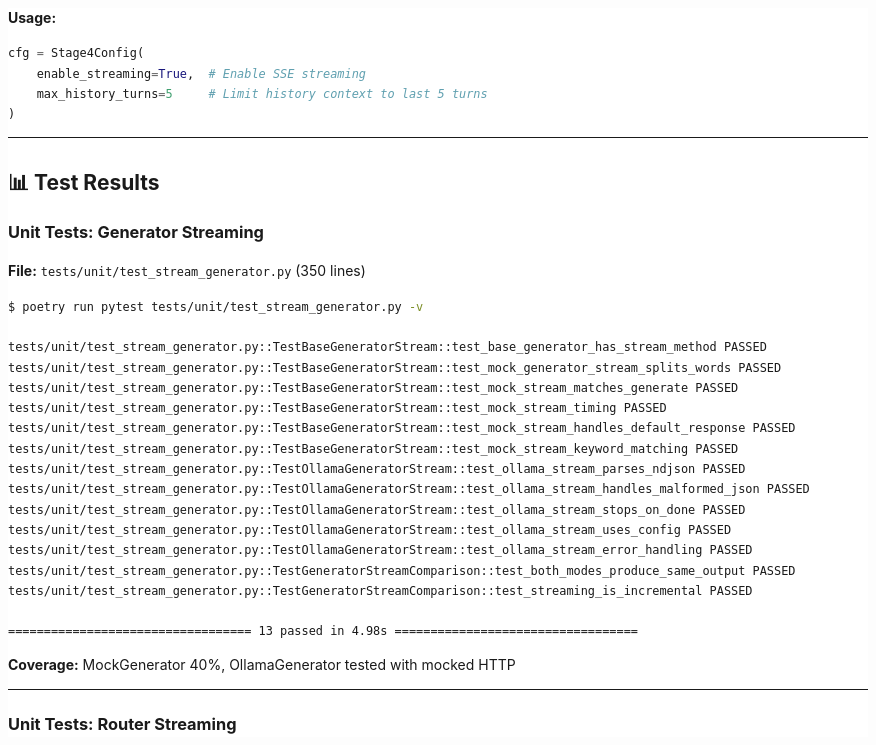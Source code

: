**Usage:**
```python
cfg = Stage4Config(
    enable_streaming=True,  # Enable SSE streaming
    max_history_turns=5     # Limit history context to last 5 turns
)
```

---

## 📊 Test Results

### Unit Tests: Generator Streaming

**File:** `tests/unit/test_stream_generator.py` (350 lines)

```bash
$ poetry run pytest tests/unit/test_stream_generator.py -v

tests/unit/test_stream_generator.py::TestBaseGeneratorStream::test_base_generator_has_stream_method PASSED
tests/unit/test_stream_generator.py::TestBaseGeneratorStream::test_mock_generator_stream_splits_words PASSED
tests/unit/test_stream_generator.py::TestBaseGeneratorStream::test_mock_stream_matches_generate PASSED
tests/unit/test_stream_generator.py::TestBaseGeneratorStream::test_mock_stream_timing PASSED
tests/unit/test_stream_generator.py::TestBaseGeneratorStream::test_mock_stream_handles_default_response PASSED
tests/unit/test_stream_generator.py::TestBaseGeneratorStream::test_mock_stream_keyword_matching PASSED
tests/unit/test_stream_generator.py::TestOllamaGeneratorStream::test_ollama_stream_parses_ndjson PASSED
tests/unit/test_stream_generator.py::TestOllamaGeneratorStream::test_ollama_stream_handles_malformed_json PASSED
tests/unit/test_stream_generator.py::TestOllamaGeneratorStream::test_ollama_stream_stops_on_done PASSED
tests/unit/test_stream_generator.py::TestOllamaGeneratorStream::test_ollama_stream_uses_config PASSED
tests/unit/test_stream_generator.py::TestOllamaGeneratorStream::test_ollama_stream_error_handling PASSED
tests/unit/test_stream_generator.py::TestGeneratorStreamComparison::test_both_modes_produce_same_output PASSED
tests/unit/test_stream_generator.py::TestGeneratorStreamComparison::test_streaming_is_incremental PASSED

================================== 13 passed in 4.98s ==================================
```

**Coverage:** MockGenerator 40%, OllamaGenerator tested with mocked HTTP

---

### Unit Tests: Router Streaming
